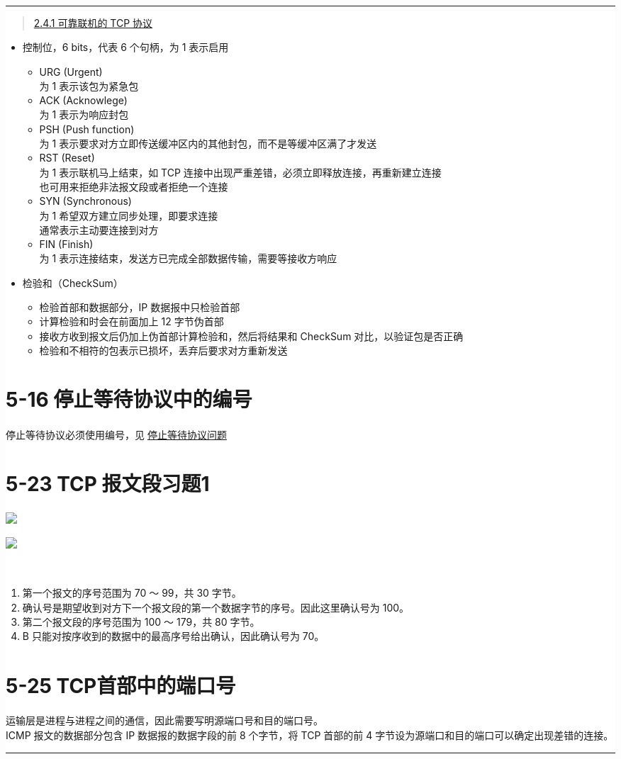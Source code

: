   
*******************  
  
> [2.4.1 可靠联机的 TCP 协议](http://cn.linux.vbird.org/linux_server/0110network_basic_4.php#tcpip_transfer_tcp)  
  
- 控制位，6 bits，代表 6 个句柄，为 1 表示启用  
	- URG (Urgent)  
	为 1 表示该包为紧急包  
	- ACK (Acknowlege)  
	为 1 表示为响应封包  
	- PSH (Push function)  
	为 1 表示要求对方立即传送缓冲区内的其他封包，而不是等缓冲区满了才发送  
	- RST (Reset)  
	为 1 表示联机马上结束，如 TCP 连接中出现严重差错，必须立即释放连接，再重新建立连接  
	也可用来拒绝非法报文段或者拒绝一个连接  
	- SYN (Synchronous)  
	为 1 希望双方建立同步处理，即要求连接  
	通常表示主动要连接到对方  
	- FIN (Finish)  
	为 1 表示连接结束，发送方已完成全部数据传输，需要等接收方响应  
  
- 检验和（CheckSum）  
	- 检验首部和数据部分，IP 数据报中只检验首部  
	- 计算检验和时会在前面加上 12 字节伪首部  
	- 接收方收到报文后仍加上伪首部计算检验和，然后将结果和 CheckSum 对比，以验证包是否正确  
	- 检验和不相符的包表示已损坏，丢弃后要求对方重新发送  
  
	  
# 5-16 **停止等待协议中的编号**  
  
停止等待协议必须使用编号，见 [停止等待协议问题](https://www.cnblogs.com/xiaowei123/p/13143884.html])  
  
  
# 5-23 TCP 报文段习题1  
![](https://img-blog.csdnimg.cn/eee0822f2c1749ffbeac58ccd789255c.png)  
  
![](https://img-blog.csdnimg.cn/7ce610a2eb5c4786887a3265b9da1fed.png)  
  
<br/>  
  
1. 第一个报文的序号范围为 70 ～ 99，共 30 字节。  
2. 确认号是期望收到对方下一个报文段的第一个数据字节的序号。因此这里确认号为 100。  
3. 第二个报文段的序号范围为 100 ～ 179，共 80 字节。  
4. B 只能对按序收到的数据中的最高序号给出确认，因此确认号为 70。  
  
# 5-25 **TCP首部中的端口号**  
运输层是进程与进程之间的通信，因此需要写明源端口号和目的端口号。  
ICMP 报文的数据部分包含 IP 数据报的数据字段的前 8 个字节，将 TCP 首部的前 4 字节设为源端口和目的端口可以确定出现差错的连接。  
  
**************  
  